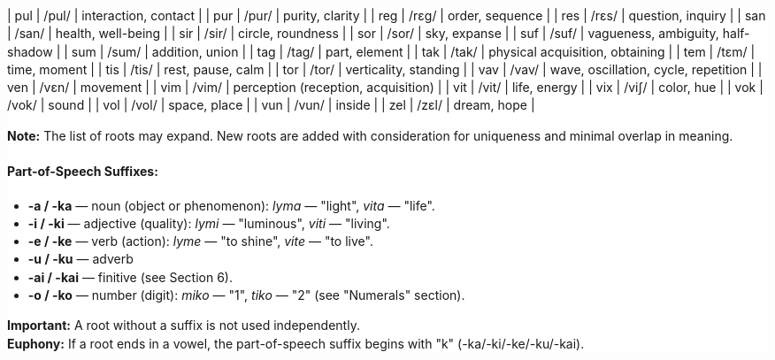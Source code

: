 | pul  | /pul/         | interaction, contact                   |
| pur  | /pur/         | purity, clarity                        |
| reg  | /rɛg/         | order, sequence                        |
| res  | /rɛs/         | question, inquiry                      |
| san  | /san/         | health, well-being                     |
| sir  | /sir/         | circle, roundness                      |
| sor  | /sor/         | sky, expanse                           |
| suf  | /suf/         | vagueness, ambiguity, half-shadow      |
| sum  | /sum/         | addition, union                        |
| tag  | /tag/         | part, element                          |
| tak  | /tak/         | physical acquisition, obtaining        |
| tem  | /tɛm/         | time, moment                           |
| tis  | /tis/         | rest, pause, calm                      |
| tor  | /tor/         | verticality, standing                  |
| vav  | /vav/         | wave, oscillation, cycle, repetition   |
| ven  | /vɛn/         | movement                               |
| vim  | /vim/         | perception (reception, acquisition)    |
| vit  | /vit/         | life, energy                           |
| vix  | /viʃ/         | color, hue                             |
| vok  | /vok/         | sound                                  |
| vol  | /vol/         | space, place                           |
| vun  | /vun/         | inside                                 |
| zel  | /zɛl/         | dream, hope                            |

**Note:** The list of roots may expand. New roots are added with consideration for uniqueness and minimal overlap in meaning.

#### Part-of-Speech Suffixes:
- **-a / -ka** — noun (object or phenomenon): *lyma* — "light", *vita* — "life".
- **-i / -ki** — adjective (quality): *lymi* — "luminous", *viti* — "living".
- **-e / -ke** — verb (action): *lyme* — "to shine", *vite* — "to live".
- **-u / -ku** — adverb
- **-ai / -kai** — finitive (see Section 6).
- **-o / -ko** — number (digit): *miko* — "1", *tiko* — "2" (see "Numerals" section).

**Important:** A root without a suffix is not used independently.  
**Euphony:** If a root ends in a vowel, the part-of-speech suffix begins with "k" (-ka/-ki/-ke/-ku/-kai).
